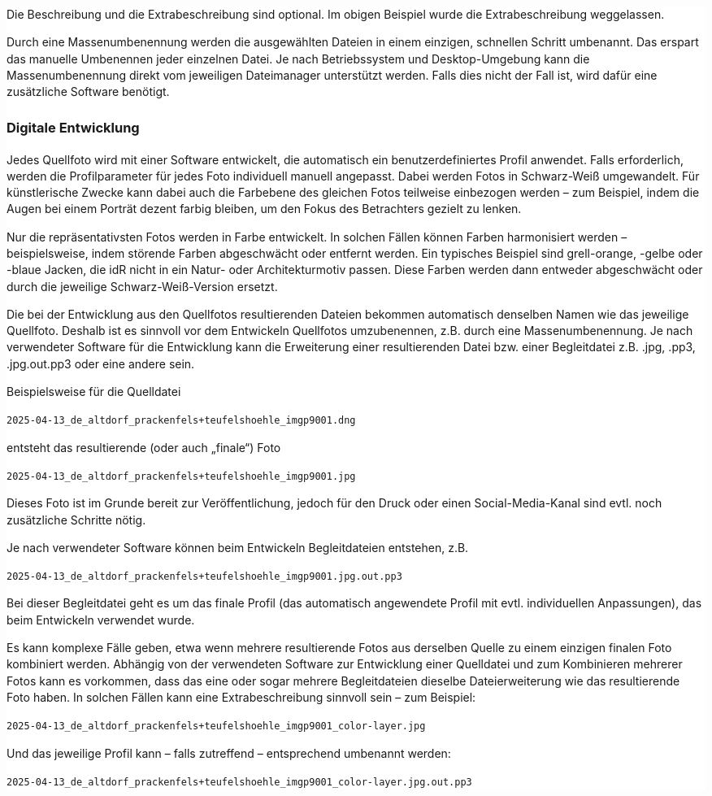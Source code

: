 Die Beschreibung und die Extrabeschreibung sind optional. Im obigen Beispiel wurde die Extrabeschreibung weggelassen.

Durch eine Massenumbenennung werden die ausgewählten Dateien in einem einzigen, schnellen Schritt umbenannt. Das erspart das manuelle Umbenennen jeder einzelnen Datei.
Je nach Betriebssystem und Desktop-Umgebung kann die Massenumbenennung direkt vom jeweiligen Dateimanager unterstützt werden. Falls dies nicht der Fall ist, wird dafür eine zusätzliche Software benötigt.

<a name="digitale-entwicklung"></a>
### Digitale Entwicklung
Jedes Quellfoto wird mit einer Software entwickelt, die automatisch ein benutzerdefiniertes Profil anwendet. Falls erforderlich, werden die Profilparameter für jedes Foto individuell manuell angepasst. Dabei werden Fotos in Schwarz-Weiß umgewandelt. Für künstlerische Zwecke kann dabei auch die Farbebene des gleichen Fotos teilweise einbezogen werden – zum Beispiel, indem die Augen bei einem Porträt dezent farbig bleiben, um den Fokus des Betrachters gezielt zu lenken.

Nur die repräsentativsten Fotos werden in Farbe entwickelt. In solchen Fällen können Farben harmonisiert werden – beispielsweise, indem störende Farben abgeschwächt oder entfernt werden. Ein typisches Beispiel sind grell-orange, -gelbe oder -blaue Jacken, die idR nicht in ein Natur- oder Architekturmotiv passen. Diese Farben werden dann entweder abgeschwächt oder durch die jeweilige Schwarz-Weiß-Version ersetzt.

Die bei der Entwicklung aus den Quellfotos resultierenden Dateien bekommen automatisch denselben Namen wie das jeweilige Quellfoto. Deshalb ist es sinnvoll vor dem Entwickeln Quellfotos umzubenennen, z.B. durch eine Massenumbenennung. Je nach verwendeter Software für die Entwicklung kann die Erweiterung einer resultierenden Datei bzw. einer Begleitdatei z.B. .jpg, .pp3, .jpg.out.pp3 oder eine andere sein.

Beispielsweise für die Quelldatei

`2025-04-13_de_altdorf_prackenfels+teufelshoehle_imgp9001.dng`

entsteht das resultierende (oder auch „finale“) Foto

`2025-04-13_de_altdorf_prackenfels+teufelshoehle_imgp9001.jpg`

Dieses Foto ist im Grunde bereit zur Veröffentlichung, jedoch für den Druck oder 
einen Social-Media-Kanal sind evtl. noch zusätzliche Schritte nötig.

Je nach verwendeter Software können beim Entwickeln Begleitdateien entstehen, z.B.

`2025-04-13_de_altdorf_prackenfels+teufelshoehle_imgp9001.jpg.out.pp3` 

Bei dieser Begleitdatei geht es um das finale Profil  (das automatisch angewendete Profil mit evtl. individuellen Anpassungen), das beim Entwickeln verwendet wurde.

Es kann komplexe Fälle geben, etwa wenn mehrere resultierende Fotos aus derselben Quelle zu einem einzigen finalen Foto kombiniert werden. Abhängig von der verwendeten Software zur Entwicklung einer Quelldatei und zum Kombinieren mehrerer Fotos kann es vorkommen, dass das eine oder sogar mehrere Begleitdateien dieselbe Dateierweiterung wie das resultierende Foto haben. In solchen Fällen kann eine Extrabeschreibung sinnvoll sein – zum Beispiel:

`2025-04-13_de_altdorf_prackenfels+teufelshoehle_imgp9001_color-layer.jpg` 

Und das jeweilige Profil kann – falls zutreffend – entsprechend umbenannt werden:

`2025-04-13_de_altdorf_prackenfels+teufelshoehle_imgp9001_color-layer.jpg.out.pp3`

